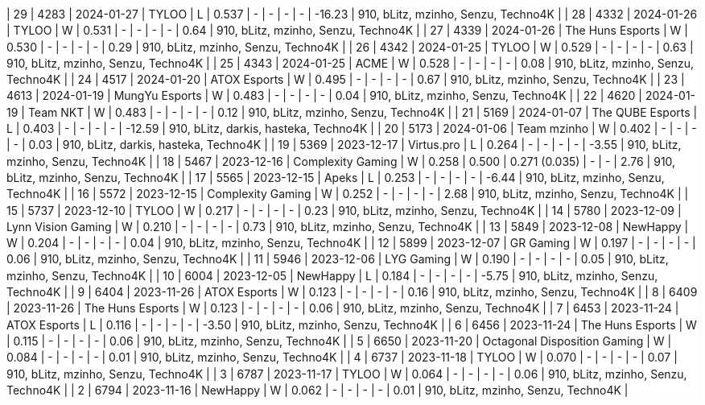 |           29 |     4283 | 2024-01-27 | TYLOO                        | L   | 0.537      | -            | -                | -                | -         |   -16.23 | 910, bLitz, mzinho, Senzu, Techno4K   |
|           28 |     4332 | 2024-01-26 | TYLOO                        | W   | 0.531      | -            | -                | -                | -         |     0.64 | 910, bLitz, mzinho, Senzu, Techno4K   |
|           27 |     4339 | 2024-01-26 | The Huns Esports             | W   | 0.530      | -            | -                | -                | -         |     0.29 | 910, bLitz, mzinho, Senzu, Techno4K   |
|           26 |     4342 | 2024-01-25 | TYLOO                        | W   | 0.529      | -            | -                | -                | -         |     0.63 | 910, bLitz, mzinho, Senzu, Techno4K   |
|           25 |     4343 | 2024-01-25 | ACME                         | W   | 0.528      | -            | -                | -                | -         |     0.08 | 910, bLitz, mzinho, Senzu, Techno4K   |
|           24 |     4517 | 2024-01-20 | ATOX Esports                 | W   | 0.495      | -            | -                | -                | -         |     0.67 | 910, bLitz, mzinho, Senzu, Techno4K   |
|           23 |     4613 | 2024-01-19 | MungYu Esports               | W   | 0.483      | -            | -                | -                | -         |     0.04 | 910, bLitz, mzinho, Senzu, Techno4K   |
|           22 |     4620 | 2024-01-19 | Team NKT                     | W   | 0.483      | -            | -                | -                | -         |     0.12 | 910, bLitz, mzinho, Senzu, Techno4K   |
|           21 |     5169 | 2024-01-07 | The QUBE Esports             | L   | 0.403      | -            | -                | -                | -         |   -12.59 | 910, bLitz, darkis, hasteka, Techno4K |
|           20 |     5173 | 2024-01-06 | Team mzinho                  | W   | 0.402      | -            | -                | -                | -         |     0.03 | 910, bLitz, darkis, hasteka, Techno4K |
|           19 |     5369 | 2023-12-17 | Virtus.pro                   | L   | 0.264      | -            | -                | -                | -         |    -3.55 | 910, bLitz, mzinho, Senzu, Techno4K   |
|           18 |     5467 | 2023-12-16 | Complexity Gaming            | W   | 0.258      | 0.500        | 0.271 (0.035)    | -                | -         |     2.76 | 910, bLitz, mzinho, Senzu, Techno4K   |
|           17 |     5565 | 2023-12-15 | Apeks                        | L   | 0.253      | -            | -                | -                | -         |    -6.44 | 910, bLitz, mzinho, Senzu, Techno4K   |
|           16 |     5572 | 2023-12-15 | Complexity Gaming            | W   | 0.252      | -            | -                | -                | -         |     2.68 | 910, bLitz, mzinho, Senzu, Techno4K   |
|           15 |     5737 | 2023-12-10 | TYLOO                        | W   | 0.217      | -            | -                | -                | -         |     0.23 | 910, bLitz, mzinho, Senzu, Techno4K   |
|           14 |     5780 | 2023-12-09 | Lynn Vision Gaming           | W   | 0.210      | -            | -                | -                | -         |     0.73 | 910, bLitz, mzinho, Senzu, Techno4K   |
|           13 |     5849 | 2023-12-08 | NewHappy                     | W   | 0.204      | -            | -                | -                | -         |     0.04 | 910, bLitz, mzinho, Senzu, Techno4K   |
|           12 |     5899 | 2023-12-07 | GR Gaming                    | W   | 0.197      | -            | -                | -                | -         |     0.06 | 910, bLitz, mzinho, Senzu, Techno4K   |
|           11 |     5946 | 2023-12-06 | LYG Gaming                   | W   | 0.190      | -            | -                | -                | -         |     0.05 | 910, bLitz, mzinho, Senzu, Techno4K   |
|           10 |     6004 | 2023-12-05 | NewHappy                     | L   | 0.184      | -            | -                | -                | -         |    -5.75 | 910, bLitz, mzinho, Senzu, Techno4K   |
|            9 |     6404 | 2023-11-26 | ATOX Esports                 | W   | 0.123      | -            | -                | -                | -         |     0.16 | 910, bLitz, mzinho, Senzu, Techno4K   |
|            8 |     6409 | 2023-11-26 | The Huns Esports             | W   | 0.123      | -            | -                | -                | -         |     0.06 | 910, bLitz, mzinho, Senzu, Techno4K   |
|            7 |     6453 | 2023-11-24 | ATOX Esports                 | L   | 0.116      | -            | -                | -                | -         |    -3.50 | 910, bLitz, mzinho, Senzu, Techno4K   |
|            6 |     6456 | 2023-11-24 | The Huns Esports             | W   | 0.115      | -            | -                | -                | -         |     0.06 | 910, bLitz, mzinho, Senzu, Techno4K   |
|            5 |     6650 | 2023-11-20 | Octagonal Disposition Gaming | W   | 0.084      | -            | -                | -                | -         |     0.01 | 910, bLitz, mzinho, Senzu, Techno4K   |
|            4 |     6737 | 2023-11-18 | TYLOO                        | W   | 0.070      | -            | -                | -                | -         |     0.07 | 910, bLitz, mzinho, Senzu, Techno4K   |
|            3 |     6787 | 2023-11-17 | TYLOO                        | W   | 0.064      | -            | -                | -                | -         |     0.06 | 910, bLitz, mzinho, Senzu, Techno4K   |
|            2 |     6794 | 2023-11-16 | NewHappy                     | W   | 0.062      | -            | -                | -                | -         |     0.01 | 910, bLitz, mzinho, Senzu, Techno4K   |